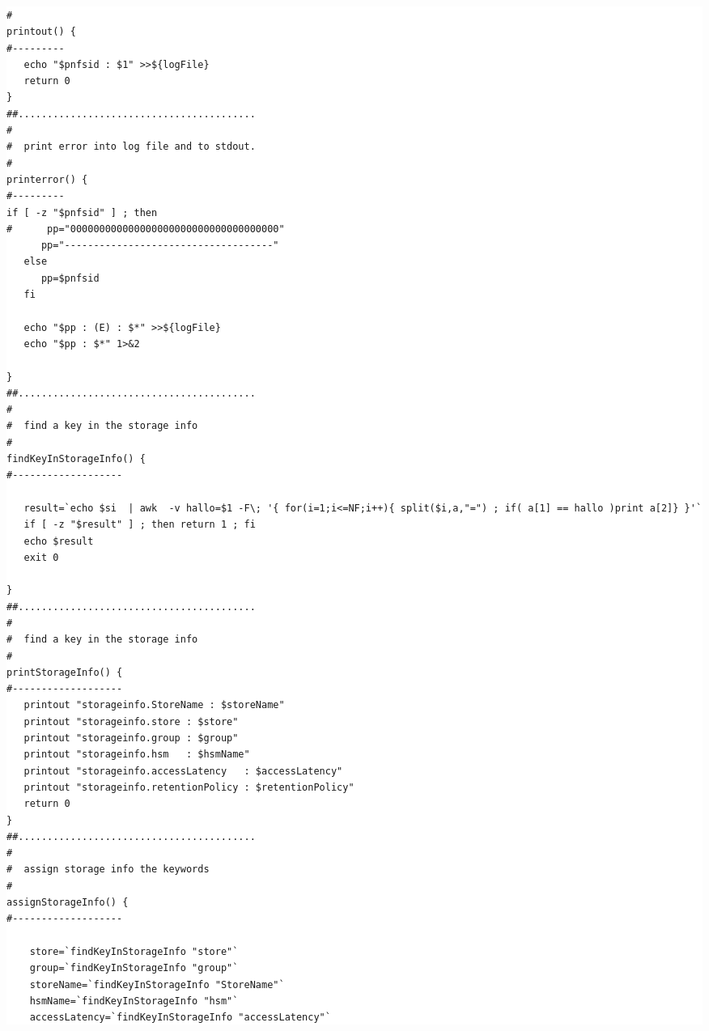 ```shell
#
printout() {
#---------
   echo "$pnfsid : $1" >>${logFile}
   return 0
}
##.........................................
#
#  print error into log file and to stdout.
#
printerror() {
#---------
if [ -z "$pnfsid" ] ; then
#      pp="000000000000000000000000000000000000"
      pp="------------------------------------"
   else
      pp=$pnfsid
   fi

   echo "$pp : (E) : $*" >>${logFile}
   echo "$pp : $*" 1>&2

}
##.........................................
#
#  find a key in the storage info
#
findKeyInStorageInfo() {
#-------------------

   result=`echo $si  | awk  -v hallo=$1 -F\; '{ for(i=1;i<=NF;i++){ split($i,a,"=") ; if( a[1] == hallo )print a[2]} }'`
   if [ -z "$result" ] ; then return 1 ; fi
   echo $result
   exit 0

}
##.........................................
#
#  find a key in the storage info
#
printStorageInfo() {
#-------------------
   printout "storageinfo.StoreName : $storeName"
   printout "storageinfo.store : $store"
   printout "storageinfo.group : $group"
   printout "storageinfo.hsm   : $hsmName"
   printout "storageinfo.accessLatency   : $accessLatency"
   printout "storageinfo.retentionPolicy : $retentionPolicy"
   return 0
}
##.........................................
#
#  assign storage info the keywords
#
assignStorageInfo() {
#-------------------

    store=`findKeyInStorageInfo "store"`
    group=`findKeyInStorageInfo "group"`
    storeName=`findKeyInStorageInfo "StoreName"`
    hsmName=`findKeyInStorageInfo "hsm"`
    accessLatency=`findKeyInStorageInfo "accessLatency"`
```

  [EXECUTABLE]: #tss-executable
  [return code]: #cf-tss-support-return-codes
  [section\_title]: #cf-tss-pools-layout-setup
  [1]: #cf-tss-support-clo
  [above]: #cf-tss-support-storage-uri
  [below]: #cf-tss-monitor-log-cli
  [2]: #cf-tss-pools-admin